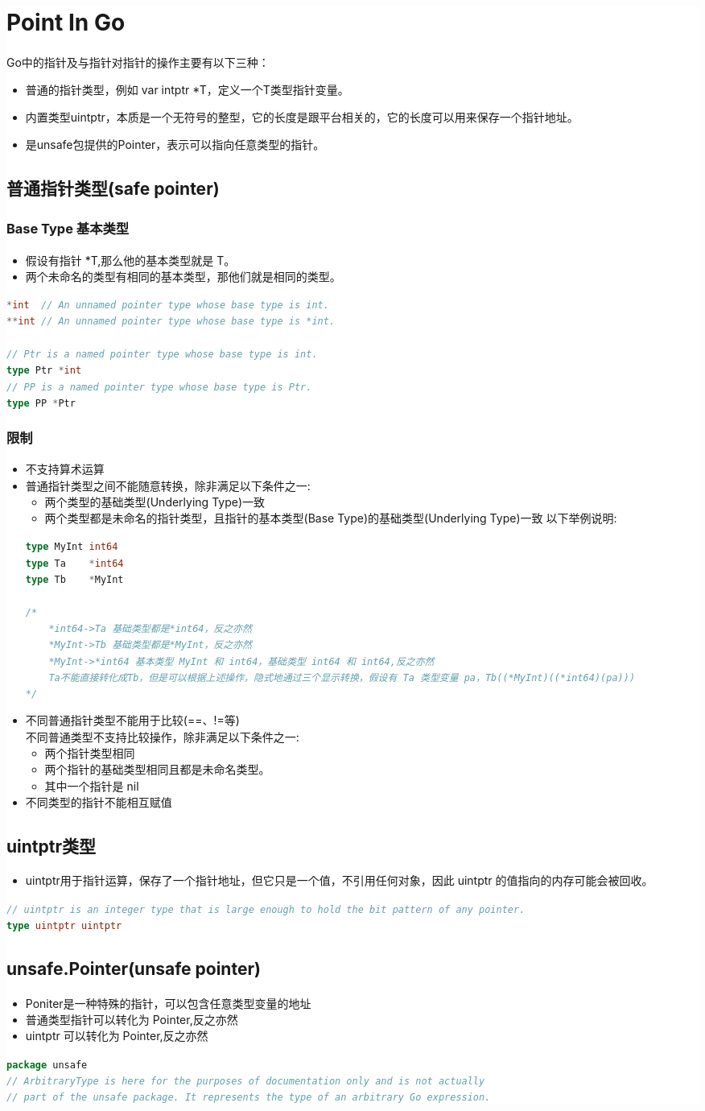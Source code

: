 # Point In Go
Go中的指针及与指针对指针的操作主要有以下三种：   
* 普通的指针类型，例如 var intptr *T，定义一个T类型指针变量。

* 内置类型uintptr，本质是一个无符号的整型，它的长度是跟平台相关的，它的长度可以用来保存一个指针地址。

* 是unsafe包提供的Pointer，表示可以指向任意类型的指针。

## 普通指针类型(safe pointer)
### Base Type 基本类型
* 假设有指针 *T,那么他的基本类型就是 T。
* 两个未命名的类型有相同的基本类型，那他们就是相同的类型。
```go
*int  // An unnamed pointer type whose base type is int.
**int // An unnamed pointer type whose base type is *int.

// Ptr is a named pointer type whose base type is int.
type Ptr *int
// PP is a named pointer type whose base type is Ptr.
type PP *Ptr
```
### 限制
* 不支持算术运算
* 普通指针类型之间不能随意转换，除非满足以下条件之一:   
    * 两个类型的基础类型(Underlying Type)一致  
    * 两个类型都是未命名的指针类型，且指针的基本类型(Base Type)的基础类型(Underlying Type)一致
    以下举例说明:
    ```go
    type MyInt int64
    type Ta    *int64
    type Tb    *MyInt

    /*
        *int64->Ta 基础类型都是*int64，反之亦然
        *MyInt->Tb 基础类型都是*MyInt，反之亦然
        *MyInt->*int64 基本类型 MyInt 和 int64，基础类型 int64 和 int64,反之亦然
        Ta不能直接转化成Tb，但是可以根据上述操作，隐式地通过三个显示转换，假设有 Ta 类型变量 pa，Tb((*MyInt)((*int64)(pa)))
    */
    ```
* 不同普通指针类型不能用于比较(==、!=等)  
不同普通类型不支持比较操作，除非满足以下条件之一:   
    * 两个指针类型相同
    * 两个指针的基础类型相同且都是未命名类型。
    * 其中一个指针是 nil
* 不同类型的指针不能相互赋值

## uintptr类型
* uintptr用于指针运算，保存了一个指针地址，但它只是一个值，不引用任何对象，因此 uintptr 的值指向的内存可能会被回收。
```go
// uintptr is an integer type that is large enough to hold the bit pattern of any pointer.
type uintptr uintptr
```
## unsafe.Pointer(unsafe pointer)
* Poniter是一种特殊的指针，可以包含任意类型变量的地址
* 普通类型指针可以转化为 Pointer,反之亦然
* uintptr 可以转化为 Pointer,反之亦然
```go
package unsafe
// ArbitraryType is here for the purposes of documentation only and is not actually
// part of the unsafe package. It represents the type of an arbitrary Go expression.
```